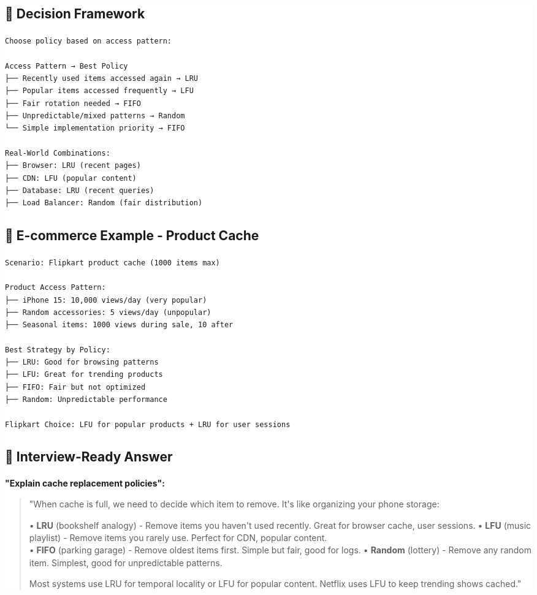 ## 🎯 **Decision Framework**

```
Choose policy based on access pattern:

Access Pattern → Best Policy
├── Recently used items accessed again → LRU
├── Popular items accessed frequently → LFU
├── Fair rotation needed → FIFO
├── Unpredictable/mixed patterns → Random
└── Simple implementation priority → FIFO

Real-World Combinations:
├── Browser: LRU (recent pages)
├── CDN: LFU (popular content)
├── Database: LRU (recent queries)
├── Load Balancer: Random (fair distribution)
```

## 🛒 **E-commerce Example - Product Cache**

```
Scenario: Flipkart product cache (1000 items max)

Product Access Pattern:
├── iPhone 15: 10,000 views/day (very popular)
├── Random accessories: 5 views/day (unpopular)
├── Seasonal items: 1000 views during sale, 10 after

Best Strategy by Policy:
├── LRU: Good for browsing patterns
├── LFU: Great for trending products  
├── FIFO: Fair but not optimized
├── Random: Unpredictable performance

Flipkart Choice: LFU for popular products + LRU for user sessions
```

## 🎤 **Interview-Ready Answer**

**"Explain cache replacement policies":**

> "When cache is full, we need to decide which item to remove. It's like organizing your phone storage:
>
> • **LRU** (bookshelf analogy) - Remove items you haven't used recently. Great for browser cache, user sessions.
> • **LFU** (music playlist) - Remove items you rarely use. Perfect for CDN, popular content.  
> • **FIFO** (parking garage) - Remove oldest items first. Simple but fair, good for logs.
> • **Random** (lottery) - Remove any random item. Simplest, good for unpredictable patterns.
>
> Most systems use LRU for temporal locality or LFU for popular content. Netflix uses LFU to keep trending shows cached."
